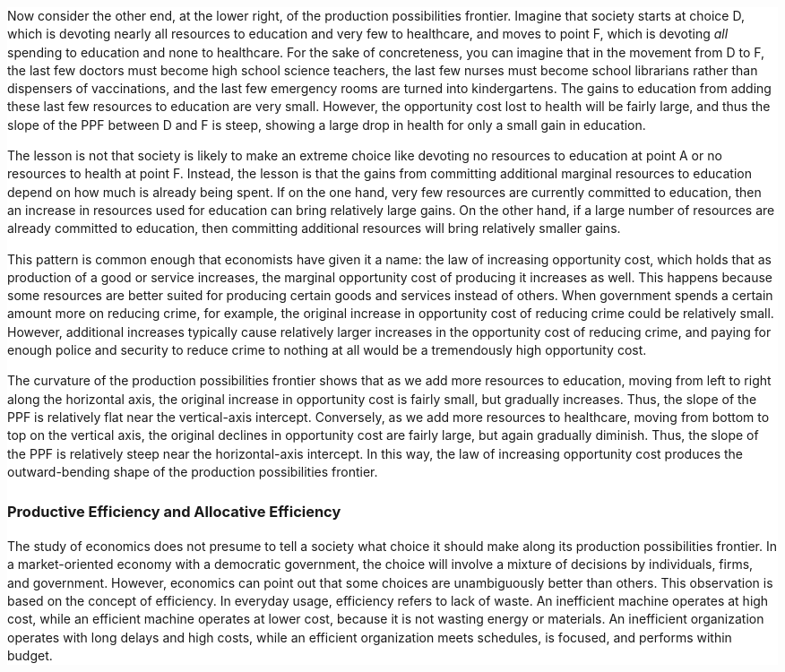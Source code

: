 Now consider the other end, at the lower right, of the production
possibilities frontier. Imagine that society starts at choice D, which
is devoting nearly all resources to education and very few to
healthcare, and moves to point F, which is devoting *all* spending to
education and none to healthcare. For the sake of concreteness, you can
imagine that in the movement from D to F, the last few doctors must
become high school science teachers, the last few nurses must become
school librarians rather than dispensers of vaccinations, and the last
few emergency rooms are turned into kindergartens. The gains to
education from adding these last few resources to education are very
small. However, the opportunity cost lost to health will be fairly
large, and thus the slope of the PPF between D and F is steep, showing a
large drop in health for only a small gain in education.

The lesson is not that society is likely to make an extreme choice like
devoting no resources to education at point A or no resources to health
at point F. Instead, the lesson is that the gains from committing
additional marginal resources to education depend on how much is already
being spent. If on the one hand, very few resources are currently
committed to education, then an increase in resources used for education
can bring relatively large gains. On the other hand, if a large number
of resources are already committed to education, then committing
additional resources will bring relatively smaller gains.

This pattern is common enough that economists have given it a name: the
law of increasing opportunity cost, which holds that as production of a
good or service increases, the marginal opportunity cost of producing it
increases as well. This happens because some resources are better suited
for producing certain goods and services instead of others. When
government spends a certain amount more on reducing crime, for example,
the original increase in opportunity cost of reducing crime could be
relatively small. However, additional increases typically cause
relatively larger increases in the opportunity cost of reducing crime,
and paying for enough police and security to reduce crime to nothing at
all would be a tremendously high opportunity cost.

The curvature of the production possibilities frontier shows that as we
add more resources to education, moving from left to right along the
horizontal axis, the original increase in opportunity cost is fairly
small, but gradually increases. Thus, the slope of the PPF is relatively
flat near the vertical-axis intercept. Conversely, as we add more
resources to healthcare, moving from bottom to top on the vertical axis,
the original declines in opportunity cost are fairly large, but again
gradually diminish. Thus, the slope of the PPF is relatively steep near
the horizontal-axis intercept. In this way, the law of increasing
opportunity cost produces the outward-bending shape of the production
possibilities frontier.

### Productive Efficiency and Allocative Efficiency

The study of economics does not presume to tell a society what choice it
should make along its production possibilities frontier. In a
market-oriented economy with a democratic government, the choice will
involve a mixture of decisions by individuals, firms, and government.
However, economics can point out that some choices are unambiguously
better than others. This observation is based on the concept of
efficiency. In everyday usage, efficiency refers to lack of waste. An
inefficient machine operates at high cost, while an efficient machine
operates at lower cost, because it is not wasting energy or materials.
An inefficient organization operates with long delays and high costs,
while an efficient organization meets schedules, is focused, and
performs within budget.
